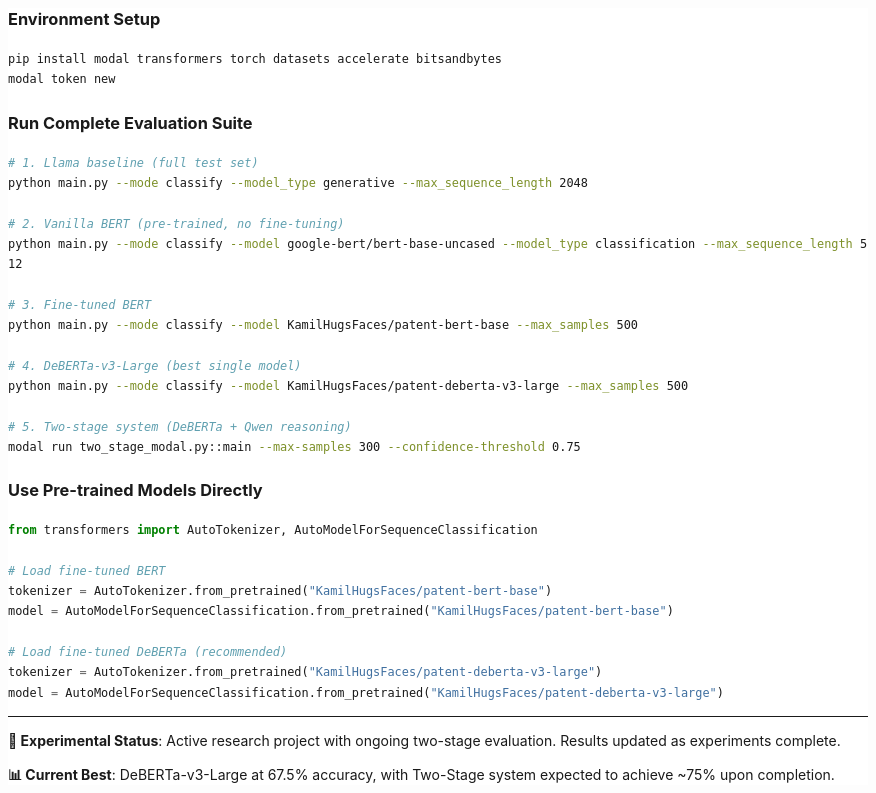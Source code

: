 ### Environment Setup
```bash
pip install modal transformers torch datasets accelerate bitsandbytes
modal token new
```

### Run Complete Evaluation Suite
```bash
# 1. Llama baseline (full test set)
python main.py --mode classify --model_type generative --max_sequence_length 2048

# 2. Vanilla BERT (pre-trained, no fine-tuning)
python main.py --mode classify --model google-bert/bert-base-uncased --model_type classification --max_sequence_length 512

# 3. Fine-tuned BERT
python main.py --mode classify --model KamilHugsFaces/patent-bert-base --max_samples 500

# 4. DeBERTa-v3-Large (best single model)
python main.py --mode classify --model KamilHugsFaces/patent-deberta-v3-large --max_samples 500

# 5. Two-stage system (DeBERTa + Qwen reasoning)
modal run two_stage_modal.py::main --max-samples 300 --confidence-threshold 0.75
```

### Use Pre-trained Models Directly
```python
from transformers import AutoTokenizer, AutoModelForSequenceClassification

# Load fine-tuned BERT
tokenizer = AutoTokenizer.from_pretrained("KamilHugsFaces/patent-bert-base")
model = AutoModelForSequenceClassification.from_pretrained("KamilHugsFaces/patent-bert-base")

# Load fine-tuned DeBERTa (recommended)
tokenizer = AutoTokenizer.from_pretrained("KamilHugsFaces/patent-deberta-v3-large")
model = AutoModelForSequenceClassification.from_pretrained("KamilHugsFaces/patent-deberta-v3-large")
```

---

**🔬 Experimental Status**: Active research project with ongoing two-stage evaluation. Results updated as experiments complete.

**📊 Current Best**: DeBERTa-v3-Large at 67.5% accuracy, with Two-Stage system expected to achieve ~75% upon completion.